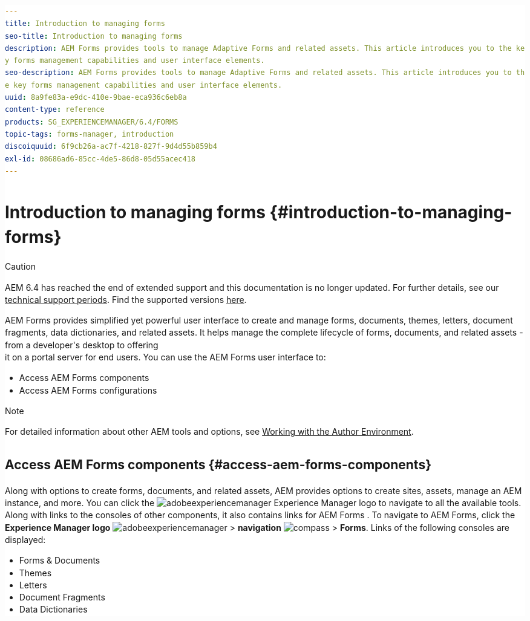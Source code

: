 ```yaml
---
title: Introduction to managing forms
seo-title: Introduction to managing forms
description: AEM Forms provides tools to manage Adaptive Forms and related assets. This article introduces you to the key forms management capabilities and user interface elements.
seo-description: AEM Forms provides tools to manage Adaptive Forms and related assets. This article introduces you to the key forms management capabilities and user interface elements.
uuid: 8a9fe83a-e9dc-410e-9bae-eca936c6eb8a
content-type: reference
products: SG_EXPERIENCEMANAGER/6.4/FORMS
topic-tags: forms-manager, introduction
discoiquuid: 6f9cb26a-ac7f-4218-827f-9d4d55b859b4
exl-id: 08686ad6-85cc-4de5-86d8-05d55acec418
---
```

# Introduction to managing forms {#introduction-to-managing-forms}

>[!CAUTION]
>
>AEM 6.4 has reached the end of extended support and this documentation is no longer updated. For further details, see our [technical support periods](https://helpx.adobe.com/support/programs/eol-matrix.html). Find the supported versions [here](https://experienceleague.adobe.com/docs/).

AEM Forms provides simplified yet powerful user interface to create and manage forms, documents, themes, letters, document fragments, data dictionaries, and related assets. It helps manage the complete lifecycle of forms, documents, and related assets - from a developer's desktop to offering  
it on a portal server for end users. You can use the AEM Forms user interface to:

* Access AEM Forms components  
* Access AEM Forms configurations

>[!NOTE]
>
>For detailed information about other AEM tools and options, see [Working with the Author Environment](/help/sites-authoring/home.md).

## Access AEM Forms components {#access-aem-forms-components}

Along with options to create forms, documents, and related assets, AEM provides options to create sites, assets, manage an AEM instance, and more. You can click the ![adobeexperiencemanager](assets/adobeexperiencemanager.png) Experience Manager logo to navigate to all the available tools. Along with links to the consoles of other components, it also contains links for AEM Forms . To navigate to AEM Forms, click the **Experience Manager logo** ![adobeexperiencemanager](assets/adobeexperiencemanager.png) &gt; **navigation** ![compass](assets/compass.png) &gt; **Forms**. Links of the following consoles are displayed:

* Forms & Documents  
* Themes  
* Letters
* Document Fragments
* Data Dictionaries
